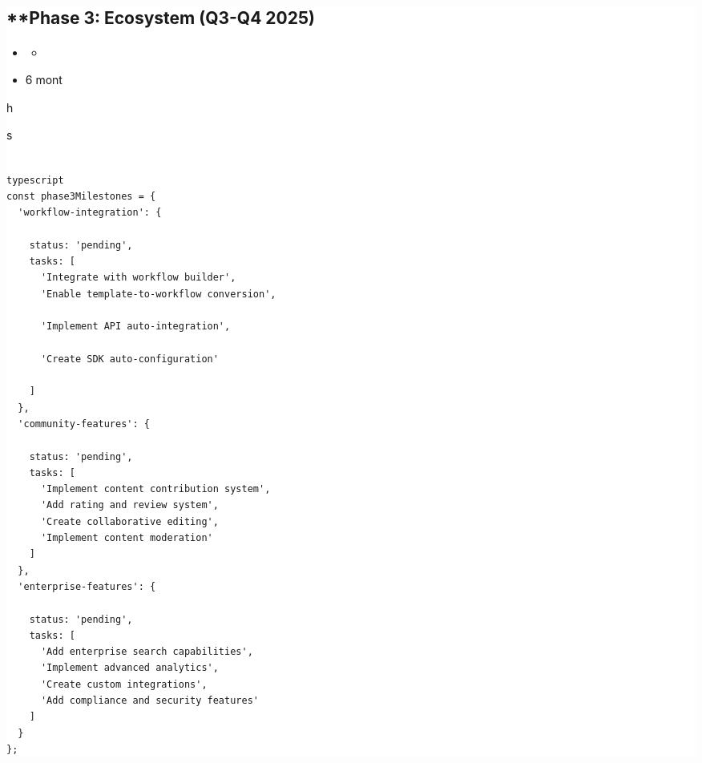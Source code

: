 #

## **Phase 3: Ecosystem (Q3-Q4 2025)

* *

- 6 mont

h

s

```

typescript
const phase3Milestones = {
  'workflow-integration': {

    status: 'pending',
    tasks: [
      'Integrate with workflow builder',
      'Enable template-to-workflow conversion',

      'Implement API auto-integration',

      'Create SDK auto-configuration'

    ]
  },
  'community-features': {

    status: 'pending',
    tasks: [
      'Implement content contribution system',
      'Add rating and review system',
      'Create collaborative editing',
      'Implement content moderation'
    ]
  },
  'enterprise-features': {

    status: 'pending',
    tasks: [
      'Add enterprise search capabilities',
      'Implement advanced analytics',
      'Create custom integrations',
      'Add compliance and security features'
    ]
  }
};

```
